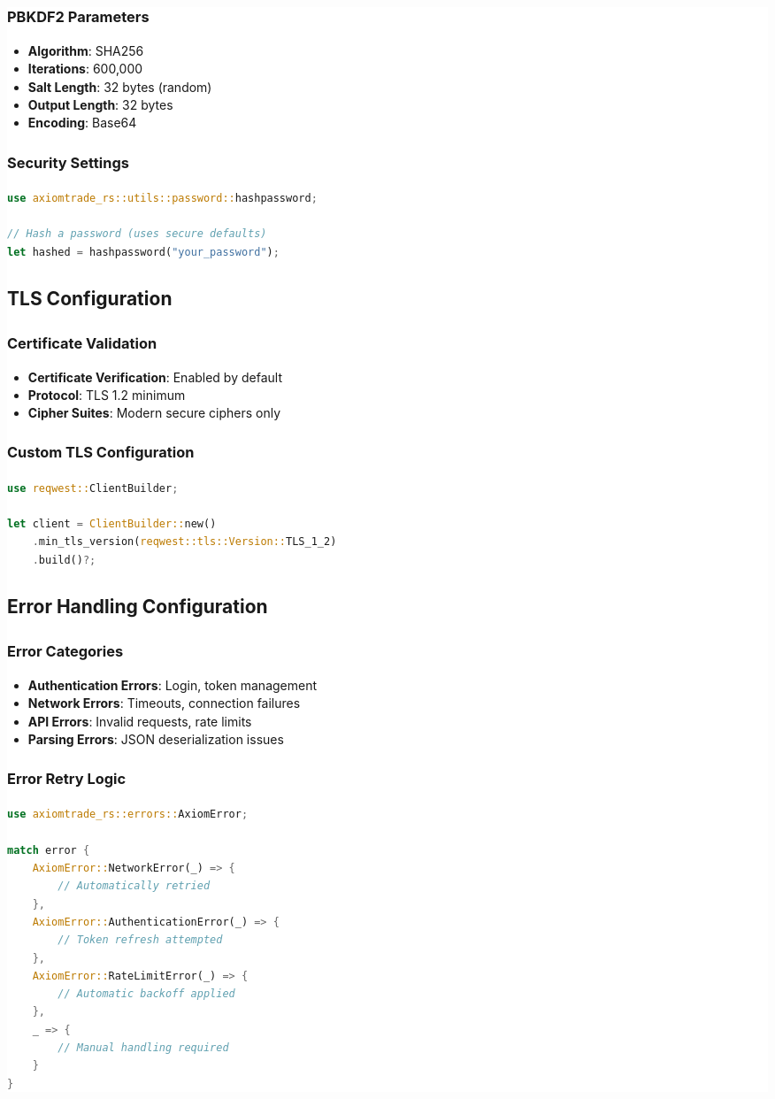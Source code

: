 ### PBKDF2 Parameters
- **Algorithm**: SHA256
- **Iterations**: 600,000
- **Salt Length**: 32 bytes (random)
- **Output Length**: 32 bytes
- **Encoding**: Base64

### Security Settings
```rust
use axiomtrade_rs::utils::password::hashpassword;

// Hash a password (uses secure defaults)
let hashed = hashpassword("your_password");
```

## TLS Configuration

### Certificate Validation
- **Certificate Verification**: Enabled by default
- **Protocol**: TLS 1.2 minimum
- **Cipher Suites**: Modern secure ciphers only

### Custom TLS Configuration
```rust
use reqwest::ClientBuilder;

let client = ClientBuilder::new()
    .min_tls_version(reqwest::tls::Version::TLS_1_2)
    .build()?;
```

## Error Handling Configuration

### Error Categories
- **Authentication Errors**: Login, token management
- **Network Errors**: Timeouts, connection failures
- **API Errors**: Invalid requests, rate limits
- **Parsing Errors**: JSON deserialization issues

### Error Retry Logic
```rust
use axiomtrade_rs::errors::AxiomError;

match error {
    AxiomError::NetworkError(_) => {
        // Automatically retried
    },
    AxiomError::AuthenticationError(_) => {
        // Token refresh attempted
    },
    AxiomError::RateLimitError(_) => {
        // Automatic backoff applied
    },
    _ => {
        // Manual handling required
    }
}
```
